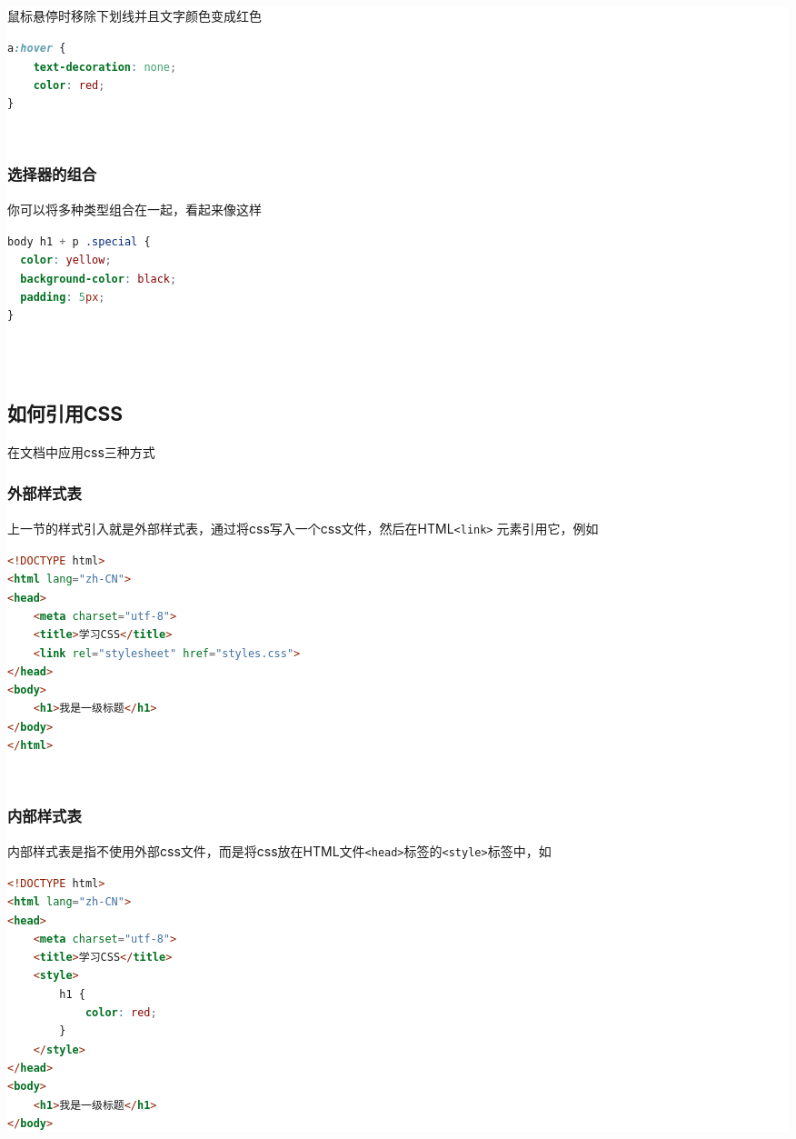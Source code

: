 鼠标悬停时移除下划线并且文字颜色变成红色

```css
a:hover {
    text-decoration: none;
    color: red;
}
```

<br>

### 选择器的组合

你可以将多种类型组合在一起，看起来像这样

```css
body h1 + p .special {
  color: yellow;
  background-color: black;
  padding: 5px;
}
```

<br><br>

## 如何引用CSS

在文档中应用css三种方式

### 外部样式表

上一节的样式引入就是外部样式表，通过将css写入一个css文件，然后在HTML`<link>` 元素引用它，例如

```html
<!DOCTYPE html>
<html lang="zh-CN">
<head>
	<meta charset="utf-8">
	<title>学习CSS</title>
    <link rel="stylesheet" href="styles.css">
</head>
<body>
    <h1>我是一级标题</h1>
</body>    
</html>
```

<br>

### 内部样式表

内部样式表是指不使用外部css文件，而是将css放在HTML文件`<head>`标签的`<style>`标签中，如

```html
<!DOCTYPE html>
<html lang="zh-CN">
<head>
	<meta charset="utf-8">
	<title>学习CSS</title>
    <style>
        h1 {
            color: red;
        }
    </style>
</head>
<body>
    <h1>我是一级标题</h1>
</body>    
```